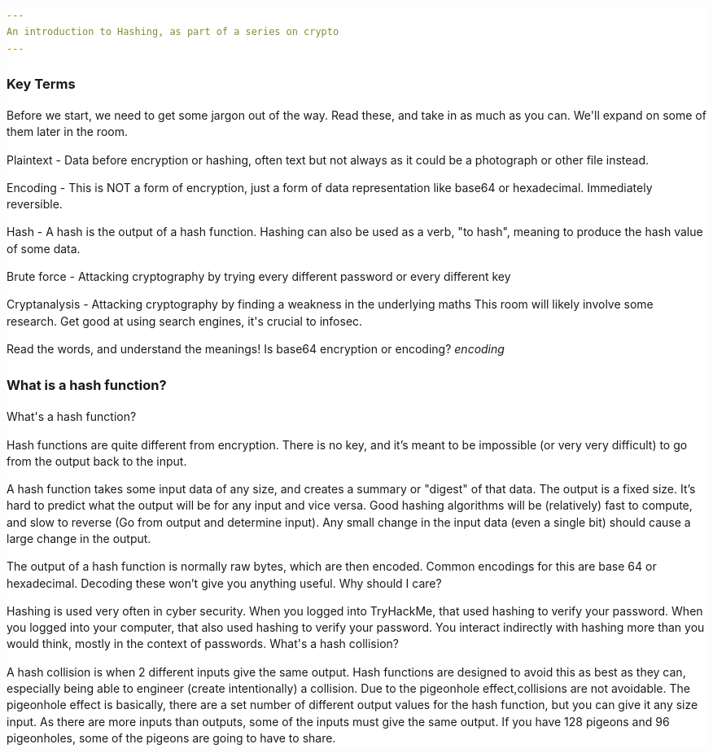 ```yaml
---
An introduction to Hashing, as part of a series on crypto
---
```


### Key Terms 



Before we start, we need to get some jargon out of the way.
Read these, and take in as much as you can. We'll expand on some of them later in the room.

Plaintext - Data before encryption or hashing, often text but not always as it could be a photograph or other file instead.

Encoding - This is NOT a form of encryption, just a form of data representation like base64 or hexadecimal. Immediately reversible.

Hash - A hash is the output of a hash function. Hashing can also be used as a verb, "to hash", meaning to produce the hash value of some data.

Brute force - Attacking cryptography by trying every different password or every different key

Cryptanalysis - Attacking cryptography by finding a weakness in the underlying maths
This room will likely involve some research. Get good at using search engines, it's crucial to infosec.



Read the words, and understand the meanings!
Is base64 encryption or encoding?
*encoding*

###  What is a hash function? 

What's a hash function?

Hash functions are quite different from encryption. There is no key, and it’s meant to be impossible (or very very difficult) to go from the output back to the input.

A hash function takes some input data of any size, and creates a summary or "digest" of that data. The output is a fixed size. It’s hard to predict what the output will be for any input and vice versa. Good hashing algorithms will be (relatively) fast to compute, and slow to reverse (Go from output and determine input). Any small change in the input data (even a single bit) should cause a large change in the output.

The output of a hash function is normally raw bytes, which are then encoded. Common encodings for this are base 64 or hexadecimal. Decoding these won’t give you anything useful.
Why should I care?

Hashing is used very often in cyber security. When you logged into TryHackMe, that used hashing to verify your password. When you logged into your computer, that also used hashing to verify your password. You interact indirectly with hashing more than you would think, mostly in the context of passwords.
What's a hash collision?

A hash collision is when 2 different inputs give the same output. Hash functions are designed to avoid this as best as they can, especially being able to engineer (create intentionally) a collision. Due to the pigeonhole effect,collisions are not avoidable. The pigeonhole effect is basically, there are a set number of different output values for the hash function, but you can give it any size input. As there are more inputs than outputs, some of the inputs must give the same output. If you have 128 pigeons and 96 pigeonholes, some of the pigeons are going to have to share.
